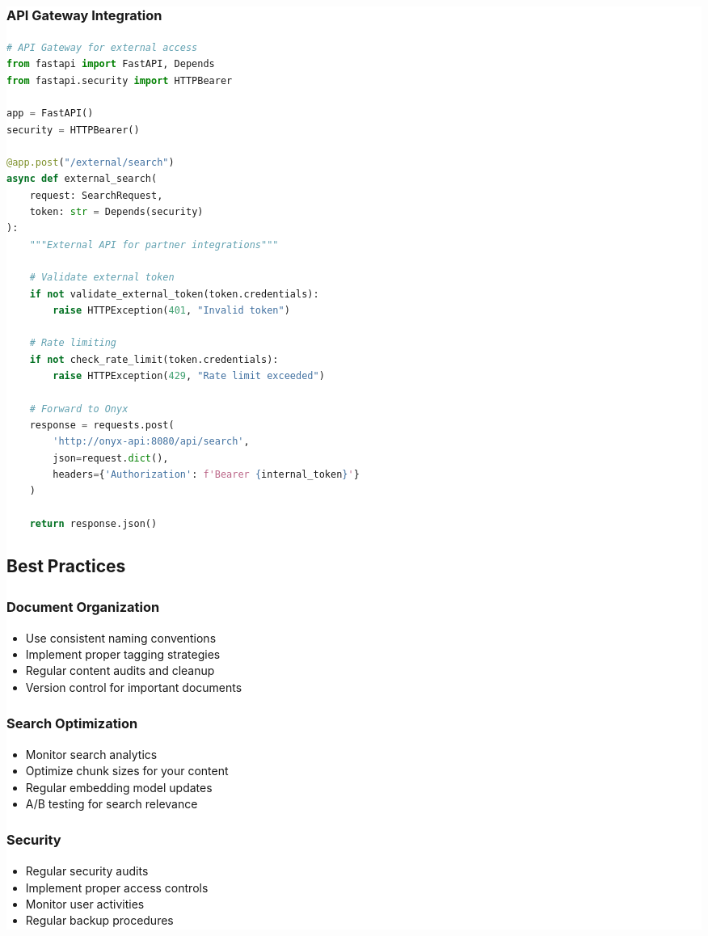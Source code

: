 ### API Gateway Integration
```python
# API Gateway for external access
from fastapi import FastAPI, Depends
from fastapi.security import HTTPBearer

app = FastAPI()
security = HTTPBearer()

@app.post("/external/search")
async def external_search(
    request: SearchRequest,
    token: str = Depends(security)
):
    """External API for partner integrations"""
    
    # Validate external token
    if not validate_external_token(token.credentials):
        raise HTTPException(401, "Invalid token")
    
    # Rate limiting
    if not check_rate_limit(token.credentials):
        raise HTTPException(429, "Rate limit exceeded")
    
    # Forward to Onyx
    response = requests.post(
        'http://onyx-api:8080/api/search',
        json=request.dict(),
        headers={'Authorization': f'Bearer {internal_token}'}
    )
    
    return response.json()
```

## Best Practices

### Document Organization
- Use consistent naming conventions
- Implement proper tagging strategies
- Regular content audits and cleanup
- Version control for important documents

### Search Optimization
- Monitor search analytics
- Optimize chunk sizes for your content
- Regular embedding model updates
- A/B testing for search relevance

### Security
- Regular security audits
- Implement proper access controls
- Monitor user activities
- Regular backup procedures
